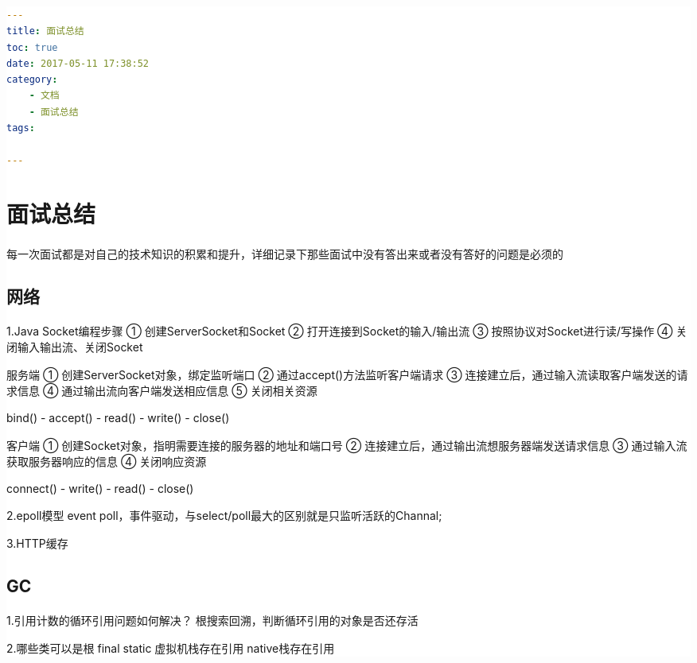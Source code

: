 ```yaml
---
title: 面试总结
toc: true
date: 2017-05-11 17:38:52
category: 
	- 文档
	- 面试总结
tags: 

---
```


# 面试总结
每一次面试都是对自己的技术知识的积累和提升，详细记录下那些面试中没有答出来或者没有答好的问题是必须的


## 网络
1.Java Socket编程步骤
① 创建ServerSocket和Socket
② 打开连接到Socket的输入/输出流
③ 按照协议对Socket进行读/写操作
④ 关闭输入输出流、关闭Socket

服务端
① 创建ServerSocket对象，绑定监听端口
② 通过accept()方法监听客户端请求
③ 连接建立后，通过输入流读取客户端发送的请求信息
④ 通过输出流向客户端发送相应信息
⑤ 关闭相关资源

bind() - accept() - read() - write() - close()

客户端
① 创建Socket对象，指明需要连接的服务器的地址和端口号
② 连接建立后，通过输出流想服务器端发送请求信息
③ 通过输入流获取服务器响应的信息
④ 关闭响应资源 

connect() - write() - read() - close()

2.epoll模型
event poll，事件驱动，与select/poll最大的区别就是只监听活跃的Channal;

3.HTTP缓存

## GC
1.引用计数的循环引用问题如何解决？
根搜索回溯，判断循环引用的对象是否还存活

2.哪些类可以是根
final static 虚拟机栈存在引用 native栈存在引用
